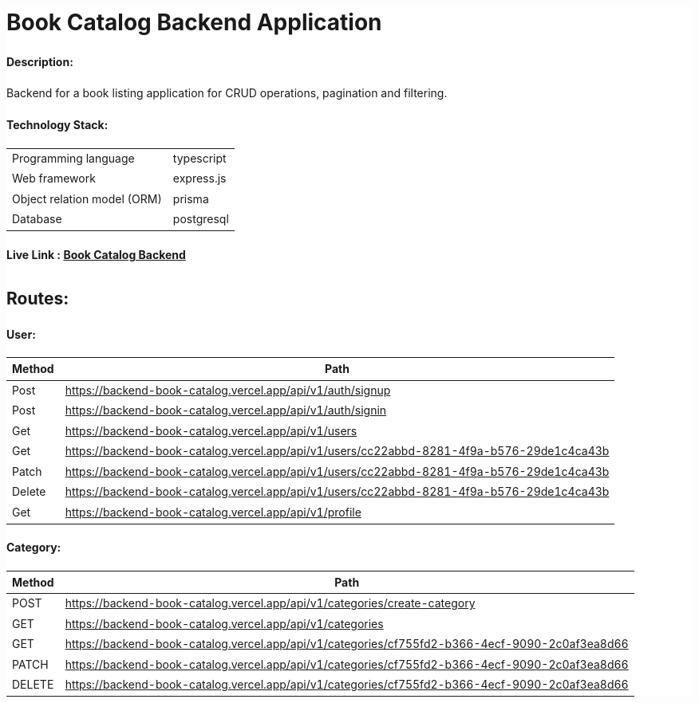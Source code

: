 # Book Catalog Backend Application

#### Description:

Backend for a book listing application for CRUD operations, pagination and filtering.

#### Technology Stack:

|                             |            |
| --------------------------- | ---------- |
| Programming language        | typescript |
| Web framework               | express.js |
| Object relation model (ORM) | prisma     |
| Database                    | postgresql |

#### Live Link : [Book Catalog Backend](https://backend-book-catalog.vercel.app)

## Routes:

#### User:

| Method | Path                                                                                      |
| ------ | ----------------------------------------------------------------------------------------- |
| Post   | https://backend-book-catalog.vercel.app/api/v1/auth/signup                                |
| Post   | https://backend-book-catalog.vercel.app/api/v1/auth/signin                                |
| Get    | https://backend-book-catalog.vercel.app/api/v1/users                                      |
| Get    | https://backend-book-catalog.vercel.app/api/v1/users/cc22abbd-8281-4f9a-b576-29de1c4ca43b |
| Patch  | https://backend-book-catalog.vercel.app/api/v1/users/cc22abbd-8281-4f9a-b576-29de1c4ca43b |
| Delete | https://backend-book-catalog.vercel.app/api/v1/users/cc22abbd-8281-4f9a-b576-29de1c4ca43b |
| Get    | https://backend-book-catalog.vercel.app/api/v1/profile                                    |

#### Category:

| Method | Path                                                                                           |
| ------ | ---------------------------------------------------------------------------------------------- |
| POST   | https://backend-book-catalog.vercel.app/api/v1/categories/create-category                      |
| GET    | https://backend-book-catalog.vercel.app/api/v1/categories                                      |
| GET    | https://backend-book-catalog.vercel.app/api/v1/categories/cf755fd2-b366-4ecf-9090-2c0af3ea8d66 |
| PATCH  | https://backend-book-catalog.vercel.app/api/v1/categories/cf755fd2-b366-4ecf-9090-2c0af3ea8d66 |
| DELETE | https://backend-book-catalog.vercel.app/api/v1/categories/cf755fd2-b366-4ecf-9090-2c0af3ea8d66 |
